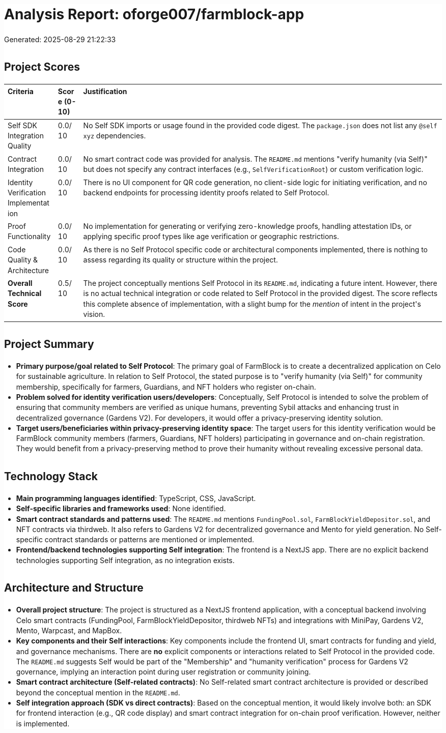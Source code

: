 # Analysis Report: oforge007/farmblock-app

Generated: 2025-08-29 21:22:33

## Project Scores

| Criteria | Score (0-10) | Justification |
|:---------|:-------------|:--------------|
| Self SDK Integration Quality | 0.0/10 | No Self SDK imports or usage found in the provided code digest. The `package.json` does not list any `@selfxyz` dependencies. |
| Contract Integration | 0.0/10 | No smart contract code was provided for analysis. The `README.md` mentions "verify humanity (via Self)" but does not specify any contract interfaces (e.g., `SelfVerificationRoot`) or custom verification logic. |
| Identity Verification Implementation | 0.0/10 | There is no UI component for QR code generation, no client-side logic for initiating verification, and no backend endpoints for processing identity proofs related to Self Protocol. |
| Proof Functionality | 0.0/10 | No implementation for generating or verifying zero-knowledge proofs, handling attestation IDs, or applying specific proof types like age verification or geographic restrictions. |
| Code Quality & Architecture | 0.0/10 | As there is no Self Protocol specific code or architectural components implemented, there is nothing to assess regarding its quality or structure within the project. |
| **Overall Technical Score** | 0.5/10 | The project conceptually mentions Self Protocol in its `README.md`, indicating a future intent. However, there is no actual technical integration or code related to Self Protocol in the provided digest. The score reflects this complete absence of implementation, with a slight bump for the *mention* of intent in the project's vision. |

## Project Summary
- **Primary purpose/goal related to Self Protocol**: The primary goal of FarmBlock is to create a decentralized application on Celo for sustainable agriculture. In relation to Self Protocol, the stated purpose is to "verify humanity (via Self)" for community membership, specifically for farmers, Guardians, and NFT holders who register on-chain.
- **Problem solved for identity verification users/developers**: Conceptually, Self Protocol is intended to solve the problem of ensuring that community members are verified as unique humans, preventing Sybil attacks and enhancing trust in decentralized governance (Gardens V2). For developers, it would offer a privacy-preserving identity solution.
- **Target users/beneficiaries within privacy-preserving identity space**: The target users for this identity verification would be FarmBlock community members (farmers, Guardians, NFT holders) participating in governance and on-chain registration. They would benefit from a privacy-preserving method to prove their humanity without revealing excessive personal data.

## Technology Stack
- **Main programming languages identified**: TypeScript, CSS, JavaScript.
- **Self-specific libraries and frameworks used**: None identified.
- **Smart contract standards and patterns used**: The `README.md` mentions `FundingPool.sol`, `FarmBlockYieldDepositor.sol`, and NFT contracts via thirdweb. It also refers to Gardens V2 for decentralized governance and Mento for yield generation. No Self-specific contract standards or patterns are mentioned or implemented.
- **Frontend/backend technologies supporting Self integration**: The frontend is a NextJS app. There are no explicit backend technologies supporting Self integration, as no integration exists.

## Architecture and Structure
- **Overall project structure**: The project is structured as a NextJS frontend application, with a conceptual backend involving Celo smart contracts (FundingPool, FarmBlockYieldDepositor, thirdweb NFTs) and integrations with MiniPay, Gardens V2, Mento, Warpcast, and MapBox.
- **Key components and their Self interactions**: Key components include the frontend UI, smart contracts for funding and yield, and governance mechanisms. There are **no** explicit components or interactions related to Self Protocol in the provided code. The `README.md` suggests Self would be part of the "Membership" and "humanity verification" process for Gardens V2 governance, implying an interaction point during user registration or community joining.
- **Smart contract architecture (Self-related contracts)**: No Self-related smart contract architecture is provided or described beyond the conceptual mention in the `README.md`.
- **Self integration approach (SDK vs direct contracts)**: Based on the conceptual mention, it would likely involve both: an SDK for frontend interaction (e.g., QR code display) and smart contract integration for on-chain proof verification. However, neither is implemented.
